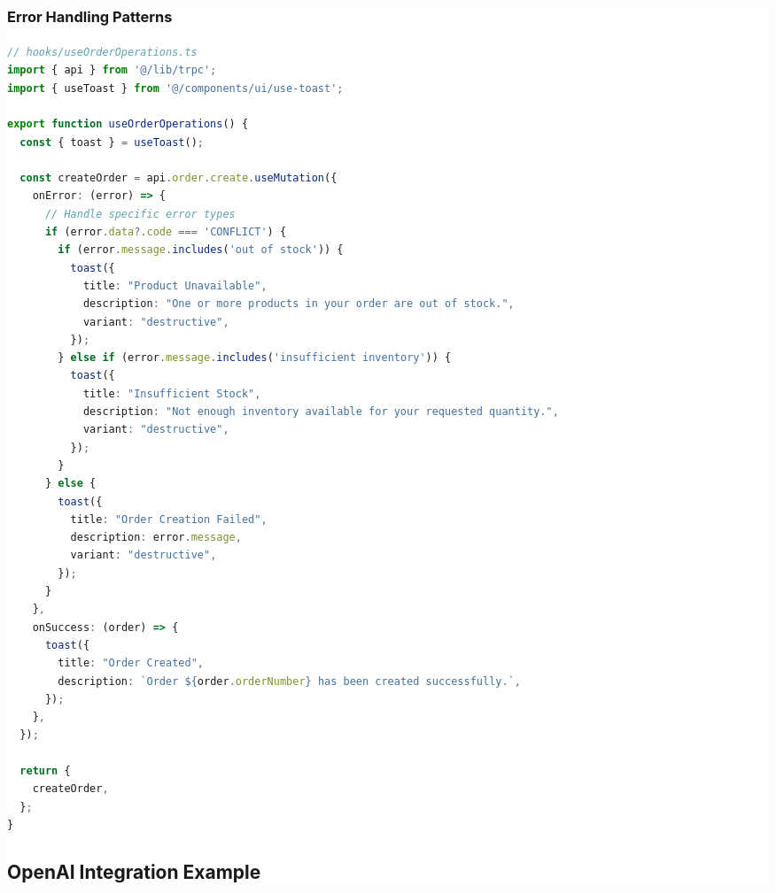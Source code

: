 ### Error Handling Patterns

```typescript
// hooks/useOrderOperations.ts
import { api } from '@/lib/trpc';
import { useToast } from '@/components/ui/use-toast';

export function useOrderOperations() {
  const { toast } = useToast();

  const createOrder = api.order.create.useMutation({
    onError: (error) => {
      // Handle specific error types
      if (error.data?.code === 'CONFLICT') {
        if (error.message.includes('out of stock')) {
          toast({
            title: "Product Unavailable",
            description: "One or more products in your order are out of stock.",
            variant: "destructive",
          });
        } else if (error.message.includes('insufficient inventory')) {
          toast({
            title: "Insufficient Stock",
            description: "Not enough inventory available for your requested quantity.",
            variant: "destructive",
          });
        }
      } else {
        toast({
          title: "Order Creation Failed",
          description: error.message,
          variant: "destructive",
        });
      }
    },
    onSuccess: (order) => {
      toast({
        title: "Order Created",
        description: `Order ${order.orderNumber} has been created successfully.`,
      });
    },
  });

  return {
    createOrder,
  };
}
```

## OpenAI Integration Example
